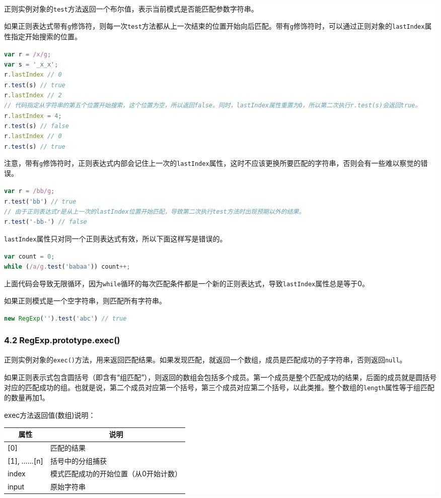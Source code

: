 正则实例对象的`test`方法返回一个布尔值，表示当前模式是否能匹配参数字符串。

如果正则表达式带有`g`修饰符，则每一次`test`方法都从上一次结束的位置开始向后匹配。带有`g`修饰符时，可以通过正则对象的`lastIndex`属性指定开始搜索的位置。

```js
var r = /x/g;
var s = '_x_x';
r.lastIndex // 0
r.test(s) // true
r.lastIndex // 2
// 代码指定从字符串的第五个位置开始搜索，这个位置为空，所以返回false。同时，lastIndex属性重置为0，所以第二次执行r.test(s)会返回true。
r.lastIndex = 4;
r.test(s) // false
r.lastIndex // 0
r.test(s) // true
```

注意，带有`g`修饰符时，正则表达式内部会记住上一次的`lastIndex`属性，这时不应该更换所要匹配的字符串，否则会有一些难以察觉的错误。

```js
var r = /bb/g;
r.test('bb') // true
// 由于正则表达式r是从上一次的lastIndex位置开始匹配，导致第二次执行test方法时出现预期以外的结果。
r.test('-bb-') // false
```

`lastIndex`属性只对同一个正则表达式有效，所以下面这样写是错误的。

```js
var count = 0;
while (/a/g.test('babaa')) count++;
```

上面代码会导致无限循环，因为`while`循环的每次匹配条件都是一个新的正则表达式，导致`lastIndex`属性总是等于0。

如果正则模式是一个空字符串，则匹配所有字符串。

```js
new RegExp('').test('abc') // true
```

### 4.2 RegExp.prototype.exec()

正则实例对象的`exec()`方法，用来返回匹配结果。如果发现匹配，就返回一个数组，成员是匹配成功的子字符串，否则返回`null`。

如果正则表示式包含圆括号（即含有“组匹配”），则返回的数组会包括多个成员。第一个成员是整个匹配成功的结果，后面的成员就是圆括号对应的匹配成功的组。也就是说，第二个成员对应第一个括号，第三个成员对应第二个括号，以此类推。整个数组的`length`属性等于组匹配的数量再加1。

exec方法返回值(数组)说明：

| 属性       | 说明                                  |
| ---------- | ------------------------------------- |
| [0]        | 匹配的结果                            |
| [1], ……[n] | 括号中的分组捕获                      |
| index      | 模式匹配成功的开始位置（从0开始计数） |
| input      | 原始字符串                            |
